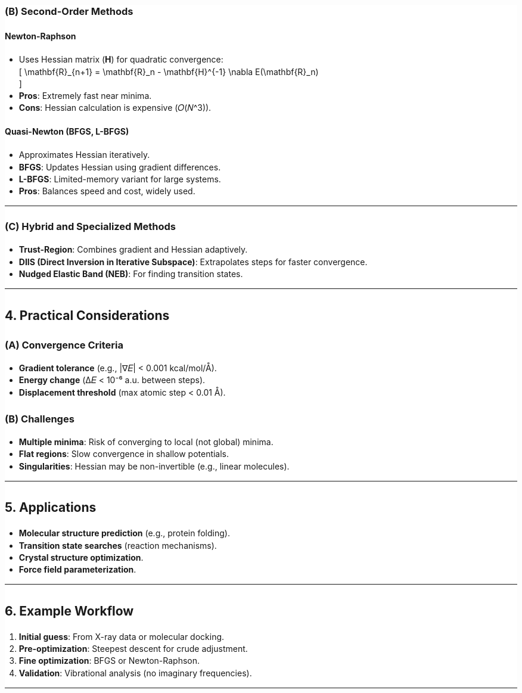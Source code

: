 
### (B) Second-Order Methods  
#### **Newton-Raphson**  
- Uses Hessian matrix (**H**) for quadratic convergence:  
  \[
  \mathbf{R}_{n+1} = \mathbf{R}_n - \mathbf{H}^{-1} \nabla E(\mathbf{R}_n)  
  \]  
- **Pros**: Extremely fast near minima.  
- **Cons**: Hessian calculation is expensive (𝑂(𝑁^3)).  

#### **Quasi-Newton (BFGS, L-BFGS)**  
- Approximates Hessian iteratively.  
- **BFGS**: Updates Hessian using gradient differences.  
- **L-BFGS**: Limited-memory variant for large systems.  
- **Pros**: Balances speed and cost, widely used.  

---

### (C) Hybrid and Specialized Methods  
- **Trust-Region**: Combines gradient and Hessian adaptively.  
- **DIIS (Direct Inversion in Iterative Subspace)**: Extrapolates steps for faster convergence.  
- **Nudged Elastic Band (NEB)**: For finding transition states.  

---

## 4. Practical Considerations  

### (A) Convergence Criteria  
- **Gradient tolerance** (e.g., |∇𝐸| < 0.001 kcal/mol/Å).  
- **Energy change** (Δ𝐸 < 10⁻⁶ a.u. between steps).  
- **Displacement threshold** (max atomic step < 0.01 Å).  

### (B) Challenges  
- **Multiple minima**: Risk of converging to local (not global) minima.  
- **Flat regions**: Slow convergence in shallow potentials.  
- **Singularities**: Hessian may be non-invertible (e.g., linear molecules).  

---

## 5. Applications  
- **Molecular structure prediction** (e.g., protein folding).  
- **Transition state searches** (reaction mechanisms).  
- **Crystal structure optimization**.  
- **Force field parameterization**.  

---

## 6. Example Workflow  
1. **Initial guess**: From X-ray data or molecular docking.  
2. **Pre-optimization**: Steepest descent for crude adjustment.  
3. **Fine optimization**: BFGS or Newton-Raphson.  
4. **Validation**: Vibrational analysis (no imaginary frequencies).  

---